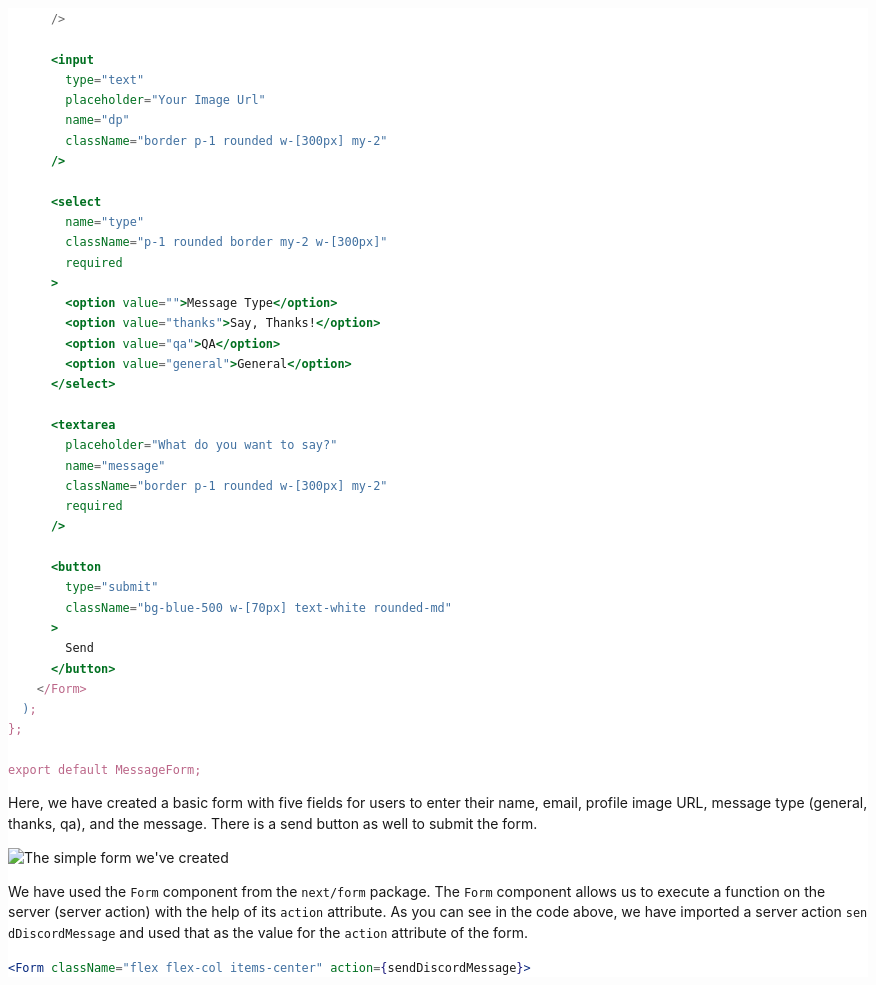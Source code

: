 ```jsx :collapsed-lines title="_components/message-form.jsx"
      />

      <input
        type="text"
        placeholder="Your Image Url"
        name="dp"
        className="border p-1 rounded w-[300px] my-2"
      />

      <select
        name="type"
        className="p-1 rounded border my-2 w-[300px]"
        required
      >
        <option value="">Message Type</option>
        <option value="thanks">Say, Thanks!</option>
        <option value="qa">QA</option>
        <option value="general">General</option>
      </select>

      <textarea
        placeholder="What do you want to say?"
        name="message"
        className="border p-1 rounded w-[300px] my-2"
        required
      />

      <button
        type="submit"
        className="bg-blue-500 w-[70px] text-white rounded-md"
      >
        Send
      </button>
    </Form>
  );
};

export default MessageForm;
```

Here, we have created a basic form with five fields for users to enter their name, email, profile image URL, message type (general, thanks, qa), and the message. There is a send button as well to submit the form.

![The simple form we've created](https://cdn.hashnode.com/res/hashnode/image/upload/v1735271967544/3313c084-1526-435b-9288-bfa93cdbcb05.png)

We have used the `Form` component from the `next/form` package. The `Form` component allows us to execute a function on the server (server action) with the help of its `action` attribute. As you can see in the code above, we have imported a server action `sendDiscordMessage` and used that as the value for the `action` attribute of the form.

```jsx
<Form className="flex flex-col items-center" action={sendDiscordMessage}>
```
